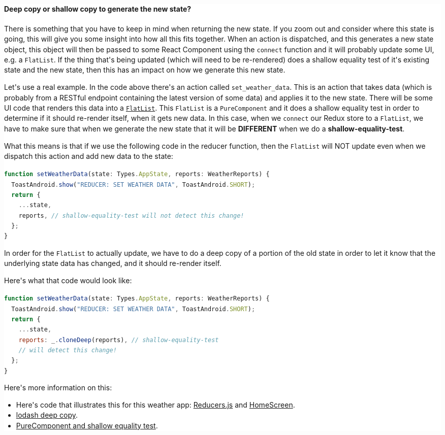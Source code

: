 #### Deep copy or shallow copy to generate the new state?

There is something that you have to keep in mind when returning the new state. If you zoom out and
consider where this state is going, this will give you some insight into how all this fits together.
When an action is dispatched, and this generates a new state object, this object will then be passed
to some React Component using the `connect` function and it will probably update some UI, e.g. a
`FlatList`. If the thing that's being updated (which will need to be re-rendered) does a shallow
equality test of it's existing state and the new state, then this has an impact on how we generate
this new state.

Let's use a real example. In the code above there's an action called `set_weather_data`. This is an
action that takes data (which is probably from a RESTful endpoint containing the latest version of
some data) and applies it to the new state. There will be some UI code that renders this data into a
[`FlatList`](https://facebook.github.io/react-native/docs/flatlist.html). This `FlatList` is a
`PureComponent` and it does a shallow equality test in order to determine if it should re-render
itself, when it gets new data. In this case, when we `connect` our Redux store to a `FlatList`, we
have to make sure that when we generate the new state that it will be **DIFFERENT** when we do a
**shallow-equality-test**.

What this means is that if we use the following code in the reducer function, then the `FlatList`
will NOT update even when we dispatch this action and add new data to the state:

```javascript
function setWeatherData(state: Types.AppState, reports: WeatherReports) {
  ToastAndroid.show("REDUCER: SET WEATHER DATA", ToastAndroid.SHORT);
  return {
    ...state,
    reports, // shallow-equality-test will not detect this change!
  };
}
```

In order for the `FlatList` to actually update, we have to do a deep copy of a portion of the old
state in order to let it know that the underlying state data has changed, and it should re-render
itself.

Here's what that code would look like:

```javascript
function setWeatherData(state: Types.AppState, reports: WeatherReports) {
  ToastAndroid.show("REDUCER: SET WEATHER DATA", ToastAndroid.SHORT);
  return {
    ...state,
    reports: _.cloneDeep(reports), // shallow-equality-test
    // will detect this change!
  };
}
```

Here's more information on this:

- Here's code that illustrates this for this weather app:
  [Reducers.js](https://github.com/r3bl-alliance/react-native-weather/blob/dc1f5ea02af4125c443d60da44e5aaa6b4802e97/app/state/Reducers.js)
  and
  [HomeScreen](https://github.com/r3bl-alliance/react-native-weather/blob/dc1f5ea02af4125c443d60da44e5aaa6b4802e97/app/HomeScreen.js).
- [lodash deep copy](https://lodash.com/docs/4.17.4#cloneDeep).
- [PureComponent and shallow equality test](https://stackoverflow.com/questions/43397803/how-to-re-render-flatlist/43398395).
